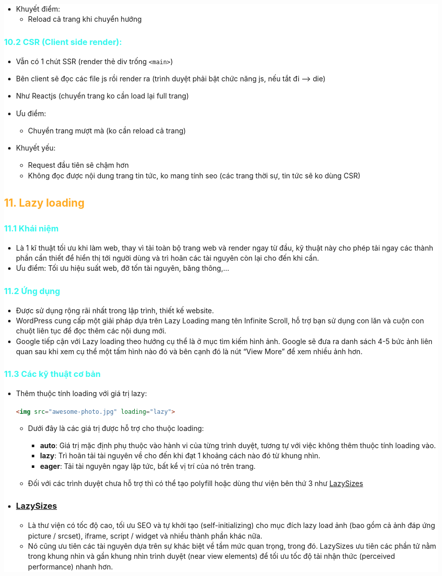 - Khuyết điểm:
	- Reload cả trang khi chuyển hướng
		
### <span style="color: #34f7ee">**10.2 CSR (Client side render):**</span> 
- Vẫn có 1 chút SSR (render thẻ div trống `<main>`)
- Bên client sẽ đọc các file js rồi render ra (trình duyệt phải bật chức năng js, nếu tắt đi --> die)
- Như Reactjs (chuyển trang ko cần load lại full trang)
	
- Ưu điểm:
	- Chuyển trang mượt mà (ko cần reload cả trang) 
		
- Khuyết yếu: 
	- Request đầu tiên sẽ chậm hơn
	- Không đọc được nội dung trang tin tức, ko mang tính seo (các trang thời sự, tin tức sẽ ko dùng CSR)

## <span style="color: #ffab24">**11. Lazy loading**</span> 
### <span style="color: #34f7ee">**11.1 Khái niệm**</span> 
- Là 1 kĩ thuật tối ưu khi làm web, thay vì tải toàn bộ trang web và render ngay từ đầu, kỹ thuật này cho phép tải ngay các thành phần cần thiết để hiển thị tới người dùng và trì hoãn các tài nguyên còn lại cho đến khi cần.
- Ưu điểm: Tối ưu hiệu suất web, đỡ tốn tài nguyên, băng thông,...

### <span style="color: #34f7ee">**11.2 Ứng dụng**</span> 
- Được sử dụng rộng rãi nhất trong lập trình, thiết kế website. 
- WordPress cung cấp một giải pháp dựa trên Lazy Loading mang tên Infinite Scroll, hỗ trợ bạn sử dụng con lăn và cuộn con chuột liên tục để đọc thêm các nội dung mới.
- Google tiếp cận với Lazy loading theo hướng cụ thể là ở mục tìm kiếm hình ảnh. Google sẽ đưa ra danh sách 4-5 bức ảnh liên quan sau khi xem cụ thể một tấm hình nào đó và bên cạnh đó là nút “View More” để xem nhiều ảnh hơn.

### <span style="color: #34f7ee">**11.3 Các kỹ thuật cơ bản**</span> 
-  Thêm thuộc tính loading với giá trị lazy:
	```html
	<img src="awesome-photo.jpg" loading="lazy">
	```
	- Dưới đây là các giá trị được hỗ trợ cho thuộc loading:
		- **auto**: Giá trị mặc định phụ thuộc vào hành vi của từng trình duyệt, tương tự với việc không thêm thuộc tính loading vào.
		- **lazy**: Trì hoãn tải tài nguyên về cho đến khi đạt 1 khoảng cách nào đó từ khung nhìn.
		- **eager**: Tải tài nguyên ngay lập tức, bất kể vị trí của nó trên trang.

	- Đối với các trình duyệt chưa hỗ trợ thì có thể tạo polyfill hoặc dùng thư viện bên thứ 3 như [LazySizes](https://github.com/aFarkas/lazysizes)

- ### [LazySizes](https://github.com/aFarkas/lazysizes)
	- Là thư viện có tốc độ cao, tối ưu SEO và tự khởi tạo (self-initializing) cho mục đích lazy load ảnh (bao gồm cả ảnh đáp ứng picture / srcset), iframe, script / widget và nhiều thành phần khác nữa. 
	- Nó cũng ưu tiên các tài nguyên dựa trên sự khác biệt về tầm mức quan trọng, trong đó. LazySizes ưu tiên các phần tử nằm trong khung nhìn và gần khung nhìn trình duyệt (near view elements) để tối ưu tốc độ tải nhận thức (perceived performance) nhanh hơn.

